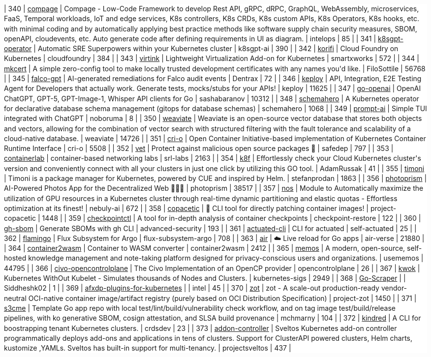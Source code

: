 | 340 |  [compage](https://github.com/intelops/compage) | Compage - Low-Code Framework to develop Rest API, gRPC, dRPC, GraphQL, WebAssembly, microservices, FaaS, Temporal workloads, IoT and edge services, K8s controllers, K8s CRDs, K8s custom APIs, K8s Operators, K8s hooks, etc. with minimal coding and by automatically applying best practice methods like software supply chain security measures, SBOM, openAPI, cloudevents, etc. Auto generate code after defining requirements in UI as diagram. | intelops | 85 |
| 341 |  [k8sgpt-operator](https://github.com/k8sgpt-ai/k8sgpt-operator) | Automatic SRE Superpowers within your Kubernetes cluster | k8sgpt-ai | 390 |
| 342 |  [korifi](https://github.com/cloudfoundry/korifi) | Cloud Foundry on Kubernetes | cloudfoundry | 384 |
| 343 |  [virtink](https://github.com/smartxworks/virtink) | Lightweight Virtualization Add-on for Kubernetes | smartxworks | 572 |
| 344 |  [mkcert](https://github.com/FiloSottile/mkcert) | A simple zero-config tool to make locally trusted development certificates with any names you&#39;d like. | FiloSottile | 56768 |
| 345 |  [falco-gpt](https://github.com/Dentrax/falco-gpt) | AI-generated remediations for Falco audit events | Dentrax | 72 |
| 346 |  [keploy](https://github.com/keploy/keploy) | API, Integration, E2E Testing Agent for Developers that actually work. Generate tests, mocks/stubs for your APIs! | keploy | 11625 |
| 347 |  [go-openai](https://github.com/sashabaranov/go-openai) | OpenAI ChatGPT, GPT-5, GPT-Image-1, Whisper API clients for Go | sashabaranov | 10312 |
| 348 |  [schemahero](https://github.com/schemahero/schemahero) | A Kubernetes operator for declarative database schema management (gitops for database schemas) | schemahero | 1068 |
| 349 |  [prompt-ai](https://github.com/noboruma/prompt-ai) | Simple TUI integrated with ChatGPT | noboruma | 8 |
| 350 |  [weaviate](https://github.com/weaviate/weaviate) | Weaviate is an open-source vector database that stores both objects and vectors, allowing for the combination of vector search with structured filtering with the fault tolerance and scalability of a cloud-native database​. | weaviate | 14726 |
| 351 |  [cri-o](https://github.com/cri-o/cri-o) | Open Container Initiative-based implementation of Kubernetes Container Runtime Interface | cri-o | 5508 |
| 352 |  [vet](https://github.com/safedep/vet) | Protect against malicious open source packages 🤖 | safedep | 797 |
| 353 |  [containerlab](https://github.com/srl-labs/containerlab) | container-based networking labs | srl-labs | 2163 |
| 354 |  [k8f](https://github.com/AdamRussak/k8f) | Effortlessly check your Cloud Kubernetes cluster&#39;s version and conveniently connect with all your clusters in just one click by utilizing this GO tool. | AdamRussak | 41 |
| 355 |  [timoni](https://github.com/stefanprodan/timoni) | Timoni is a package manager for Kubernetes, powered by CUE and inspired by Helm. | stefanprodan | 1863 |
| 356 |  [photoprism](https://github.com/photoprism/photoprism) | AI-Powered Photos App for the Decentralized Web 🌈💎✨ | photoprism | 38517 |
| 357 |  [nos](https://github.com/nebuly-ai/nos) | Module to Automatically maximize the utilization of GPU resources in a Kubernetes cluster through real-time dynamic partitioning and elastic quotas - Effortless optimization at its finest! | nebuly-ai | 672 |
| 358 |  [copacetic](https://github.com/project-copacetic/copacetic) | 🧵 CLI tool for directly patching container images! | project-copacetic | 1448 |
| 359 |  [checkpointctl](https://github.com/checkpoint-restore/checkpointctl) | A tool for in-depth analysis of container checkpoints | checkpoint-restore | 122 |
| 360 |  [gh-sbom](https://github.com/advanced-security/gh-sbom) | Generate SBOMs with gh CLI | advanced-security | 193 |
| 361 |  [actuated-cli](https://github.com/self-actuated/actuated-cli) | CLI for actuated | self-actuated | 25 |
| 362 |  [flamingo](https://github.com/flux-subsystem-argo/flamingo) | Flux Subsystem for Argo | flux-subsystem-argo | 708 |
| 363 |  [air](https://github.com/air-verse/air) | ☁️ Live reload for Go apps | air-verse | 21880 |
| 364 |  [container2wasm](https://github.com/container2wasm/container2wasm) | Container to WASM converter | container2wasm | 2412 |
| 365 |  [memos](https://github.com/usememos/memos) | A modern, open-source, self-hosted knowledge management and note-taking platform designed for privacy-conscious users and organizations. | usememos | 44795 |
| 366 |  [civo-opencontrolplane](https://github.com/opencontrolplane/civo-opencontrolplane) | The Civo Implementation of an OpenCP provider | opencontrolplane | 26 |
| 367 |  [kwok](https://github.com/kubernetes-sigs/kwok) | Kubernetes WithOut Kubelet -  Simulates thousands of Nodes and Clusters. | kubernetes-sigs | 2949 |
| 368 |  [Go-Scraper](https://github.com/Siddheshk02/Go-Scraper) |  | Siddheshk02 | 1 |
| 369 |  [afxdp-plugins-for-kubernetes](https://github.com/intel/afxdp-plugins-for-kubernetes) |  | intel | 45 |
| 370 |  [zot](https://github.com/project-zot/zot) | zot - A scale-out production-ready vendor-neutral OCI-native container image/artifact registry (purely based on OCI Distribution Specification) | project-zot | 1450 |
| 371 |  [s3cme](https://github.com/mchmarny/s3cme) | Template Go app repo with local test/lint/build/vulnerability check workflow, and on tag image test/build/release pipelines, with ko generative SBOM, cosign attestation, and SLSA build provenance | mchmarny | 104 |
| 372 |  [kindred](https://github.com/crdsdev/kindred) | A CLI for boostrapping tenant Kubernetes clusters. | crdsdev | 23 |
| 373 |  [addon-controller](https://github.com/projectsveltos/addon-controller) | Sveltos Kubernetes add-on controller programmatically deploys add-ons and applications in tens of clusters. Support for ClusterAPI powered clusters, Helm charts, kustomize ,YAMLs. Sveltos has built-in support for multi-tenancy. | projectsveltos | 437 |